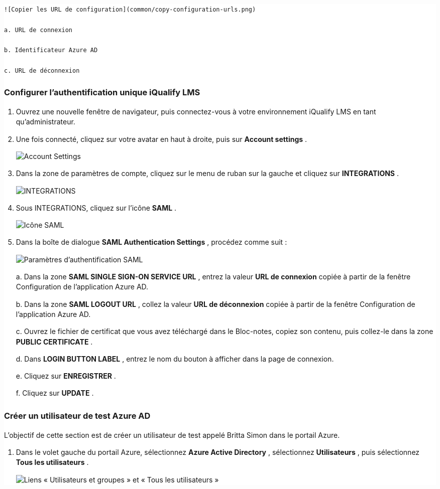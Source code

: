     ![Copier les URL de configuration](common/copy-configuration-urls.png)

    a. URL de connexion

    b. Identificateur Azure AD

    c. URL de déconnexion

### <a name="configure-iqualify-lms-single-sign-on"></a>Configurer l’authentification unique iQualify LMS

1. Ouvrez une nouvelle fenêtre de navigateur, puis connectez-vous à votre environnement iQualify LMS en tant qu’administrateur.

1. Une fois connecté, cliquez sur votre avatar en haut à droite, puis sur **Account settings** .

    ![Account Settings](./media/iqualify-tutorial/setting1.png)

1. Dans la zone de paramètres de compte, cliquez sur le menu de ruban sur la gauche et cliquez sur **INTEGRATIONS** .

    ![INTEGRATIONS](./media/iqualify-tutorial/setting2.png)

1. Sous INTEGRATIONS, cliquez sur l’icône **SAML** .

    ![Icône SAML](./media/iqualify-tutorial/setting3.png)

1. Dans la boîte de dialogue **SAML Authentication Settings** , procédez comme suit :

    ![Paramètres d’authentification SAML](./media/iqualify-tutorial/setting4.png)

    a. Dans la zone **SAML SINGLE SIGN-ON SERVICE URL** , entrez la valeur **URL de connexion** copiée à partir de la fenêtre Configuration de l’application Azure AD.

    b. Dans la zone **SAML LOGOUT URL** , collez la valeur **URL de déconnexion** copiée à partir de la fenêtre Configuration de l’application Azure AD.

    c. Ouvrez le fichier de certificat que vous avez téléchargé dans le Bloc-notes, copiez son contenu, puis collez-le dans la zone **PUBLIC CERTIFICATE** .

    d. Dans **LOGIN BUTTON LABEL** , entrez le nom du bouton à afficher dans la page de connexion.

    e. Cliquez sur **ENREGISTRER** .

    f. Cliquez sur **UPDATE** .

### <a name="create-an-azure-ad-test-user"></a>Créer un utilisateur de test Azure AD

L’objectif de cette section est de créer un utilisateur de test appelé Britta Simon dans le portail Azure.

1. Dans le volet gauche du portail Azure, sélectionnez **Azure Active Directory** , sélectionnez **Utilisateurs** , puis sélectionnez **Tous les utilisateurs** .

    ![Liens « Utilisateurs et groupes » et « Tous les utilisateurs »](common/users.png)
